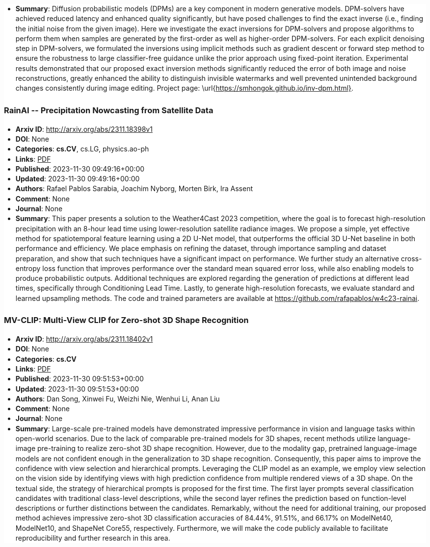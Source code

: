 - **Summary**: Diffusion probabilistic models (DPMs) are a key component in modern generative models. DPM-solvers have achieved reduced latency and enhanced quality significantly, but have posed challenges to find the exact inverse (i.e., finding the initial noise from the given image). Here we investigate the exact inversions for DPM-solvers and propose algorithms to perform them when samples are generated by the first-order as well as higher-order DPM-solvers. For each explicit denoising step in DPM-solvers, we formulated the inversions using implicit methods such as gradient descent or forward step method to ensure the robustness to large classifier-free guidance unlike the prior approach using fixed-point iteration. Experimental results demonstrated that our proposed exact inversion methods significantly reduced the error of both image and noise reconstructions, greatly enhanced the ability to distinguish invisible watermarks and well prevented unintended background changes consistently during image editing. Project page: \url{https://smhongok.github.io/inv-dpm.html}.



### RainAI -- Precipitation Nowcasting from Satellite Data
- **Arxiv ID**: http://arxiv.org/abs/2311.18398v1
- **DOI**: None
- **Categories**: **cs.CV**, cs.LG, physics.ao-ph
- **Links**: [PDF](http://arxiv.org/pdf/2311.18398v1)
- **Published**: 2023-11-30 09:49:16+00:00
- **Updated**: 2023-11-30 09:49:16+00:00
- **Authors**: Rafael Pablos Sarabia, Joachim Nyborg, Morten Birk, Ira Assent
- **Comment**: None
- **Journal**: None
- **Summary**: This paper presents a solution to the Weather4Cast 2023 competition, where the goal is to forecast high-resolution precipitation with an 8-hour lead time using lower-resolution satellite radiance images. We propose a simple, yet effective method for spatiotemporal feature learning using a 2D U-Net model, that outperforms the official 3D U-Net baseline in both performance and efficiency. We place emphasis on refining the dataset, through importance sampling and dataset preparation, and show that such techniques have a significant impact on performance. We further study an alternative cross-entropy loss function that improves performance over the standard mean squared error loss, while also enabling models to produce probabilistic outputs. Additional techniques are explored regarding the generation of predictions at different lead times, specifically through Conditioning Lead Time. Lastly, to generate high-resolution forecasts, we evaluate standard and learned upsampling methods. The code and trained parameters are available at https://github.com/rafapablos/w4c23-rainai.



### MV-CLIP: Multi-View CLIP for Zero-shot 3D Shape Recognition
- **Arxiv ID**: http://arxiv.org/abs/2311.18402v1
- **DOI**: None
- **Categories**: **cs.CV**
- **Links**: [PDF](http://arxiv.org/pdf/2311.18402v1)
- **Published**: 2023-11-30 09:51:53+00:00
- **Updated**: 2023-11-30 09:51:53+00:00
- **Authors**: Dan Song, Xinwei Fu, Weizhi Nie, Wenhui Li, Anan Liu
- **Comment**: None
- **Journal**: None
- **Summary**: Large-scale pre-trained models have demonstrated impressive performance in vision and language tasks within open-world scenarios. Due to the lack of comparable pre-trained models for 3D shapes, recent methods utilize language-image pre-training to realize zero-shot 3D shape recognition. However, due to the modality gap, pretrained language-image models are not confident enough in the generalization to 3D shape recognition. Consequently, this paper aims to improve the confidence with view selection and hierarchical prompts. Leveraging the CLIP model as an example, we employ view selection on the vision side by identifying views with high prediction confidence from multiple rendered views of a 3D shape. On the textual side, the strategy of hierarchical prompts is proposed for the first time. The first layer prompts several classification candidates with traditional class-level descriptions, while the second layer refines the prediction based on function-level descriptions or further distinctions between the candidates. Remarkably, without the need for additional training, our proposed method achieves impressive zero-shot 3D classification accuracies of 84.44\%, 91.51\%, and 66.17\% on ModelNet40, ModelNet10, and ShapeNet Core55, respectively. Furthermore, we will make the code publicly available to facilitate reproducibility and further research in this area.

